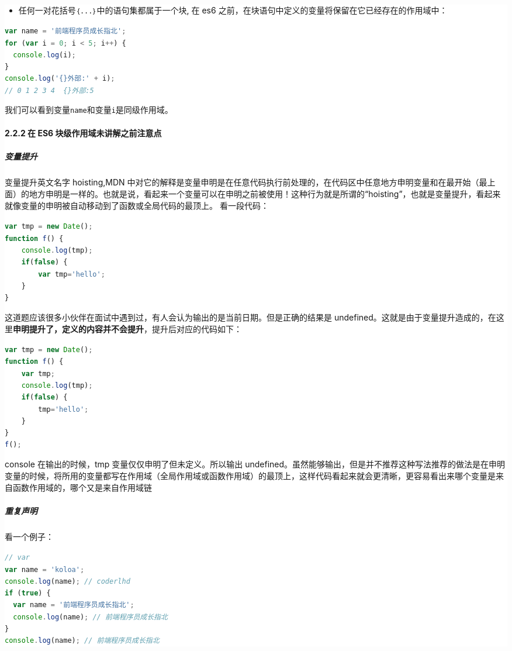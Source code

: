- 任何一对花括号`｛...｝`中的语句集都属于一个块, 在 es6 之前，在块语句中定义的变量将保留在它已经存在的作用域中：

```javascript
var name = '前端程序员成长指北';
for (var i = 0; i < 5; i++) {
  console.log(i);
}
console.log('{}外部:' + i);
// 0 1 2 3 4  {}外部:5
```

我们可以看到变量`name`和变量`i`是同级作用域。

#### 2.2.2 在 ES6 块级作用域未讲解之前注意点

##### 变量提升

变量提升英文名字 hoisting,MDN 中对它的解释是变量申明是在任意代码执行前处理的，在代码区中任意地方申明变量和在最开始（最上面）的地方申明是一样的。也就是说，看起来一个变量可以在申明之前被使用！这种行为就是所谓的“hoisting”，也就是变量提升，看起来就像变量的申明被自动移动到了函数或全局代码的最顶上。
看一段代码：

```JavaScript
var tmp = new Date();
function f() {
    console.log(tmp);
    if(false) {
        var tmp='hello';
    }
}
```

这道题应该很多小伙伴在面试中遇到过，有人会认为输出的是当前日期。但是正确的结果是 undefined。这就是由于变量提升造成的，在这里**申明提升了，定义的内容并不会提升**，提升后对应的代码如下：

```JavaScript
var tmp = new Date();
function f() {
    var tmp;
    console.log(tmp);
    if(false) {
        tmp='hello';
    }
}
f();
```

console 在输出的时候，tmp 变量仅仅申明了但未定义。所以输出 undefined。虽然能够输出，但是并不推荐这种写法推荐的做法是在申明变量的时候，将所用的变量都写在作用域（全局作用域或函数作用域）的最顶上，这样代码看起来就会更清晰，更容易看出来哪个变量是来自函数作用域的，哪个又是来自作用域链

##### 重复声明

看一个例子：

```javascript
// var
var name = 'koloa';
console.log(name); // coderlhd
if (true) {
  var name = '前端程序员成长指北';
  console.log(name); // 前端程序员成长指北
}
console.log(name); // 前端程序员成长指北
```
